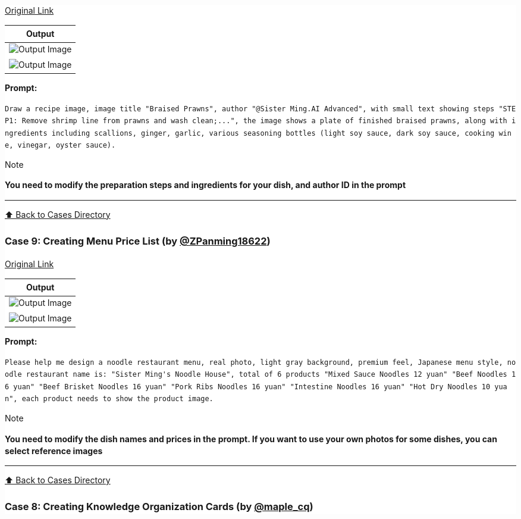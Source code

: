 [Original Link](https://x.com/ZPanming18622/status/1965311107754852530)

|Output |
|:---:|
| <img src="cases/10/after.jpg" width="200" alt="Output Image"> 
| <img src="cases/10/after2.jpg" width="200" alt="Output Image"> 


**Prompt:**

```
Draw a recipe image, image title "Braised Prawns", author "@Sister Ming.AI Advanced", with small text showing steps "STEP1: Remove shrimp line from prawns and wash clean;...", the image shows a plate of finished braised prawns, along with ingredients including scallions, ginger, garlic, various seasoning bottles (light soy sauce, dark soy sauce, cooking wine, vinegar, oyster sauce).
```
> [!NOTE]
> **You need to modify the preparation steps and ingredients for your dish, and author ID in the prompt**
---

[⬆️ Back to Cases Directory](#cases-toc) 

<a id="cases-9"></a>
### Case 9: Creating Menu Price List (by [@ZPanming18622](https://x.com/@ZPanming18622))

[Original Link](https://x.com/ZPanming18622/status/1965329051616510286)

|Output |
|:---:|
| <img src="cases/9/after.jpg" width="200" alt="Output Image"> 
| <img src="cases/9/after2.jpg" width="200" alt="Output Image"> 


**Prompt:**

```
Please help me design a noodle restaurant menu, real photo, light gray background, premium feel, Japanese menu style, noodle restaurant name is: "Sister Ming's Noodle House", total of 6 products "Mixed Sauce Noodles 12 yuan" "Beef Noodles 16 yuan" "Beef Brisket Noodles 16 yuan" "Pork Ribs Noodles 16 yuan" "Intestine Noodles 16 yuan" "Hot Dry Noodles 10 yuan", each product needs to show the product image.
```
> [!NOTE]
> **You need to modify the dish names and prices in the prompt. If you want to use your own photos for some dishes, you can select reference images**
---

[⬆️ Back to Cases Directory](#cases-toc) 

<a id="cases-8"></a>
### Case 8: Creating Knowledge Organization Cards (by [@maple_cq](https://x.com/maple_cq))
